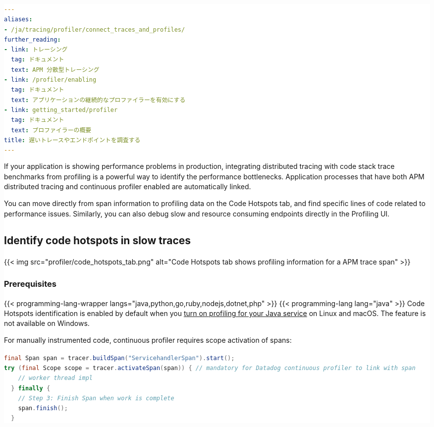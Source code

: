 ```yaml
---
aliases:
- /ja/tracing/profiler/connect_traces_and_profiles/
further_reading:
- link: トレーシング
  tag: ドキュメント
  text: APM 分散型トレーシング
- link: /profiler/enabling
  tag: ドキュメント
  text: アプリケーションの継続的なプロファイラーを有効にする
- link: getting_started/profiler
  tag: ドキュメント
  text: プロファイラーの概要
title: 遅いトレースやエンドポイントを調査する
---
```


If your application is showing performance problems in production, integrating distributed tracing with code stack trace benchmarks from profiling is a powerful way to identify the performance bottlenecks. Application processes that have both APM distributed tracing and continuous profiler enabled are automatically linked.

You can move directly from span information to profiling data on the Code Hotspots tab, and find specific lines of code related to performance issues. Similarly, you can also debug slow and resource consuming endpoints directly in the Profiling UI.

## Identify code hotspots in slow traces

{{< img src="profiler/code_hotspots_tab.png" alt="Code Hotspots tab shows profiling information for a APM trace span" >}}

### Prerequisites

{{< programming-lang-wrapper langs="java,python,go,ruby,nodejs,dotnet,php" >}}
{{< programming-lang lang="java" >}}
Code Hotspots identification is enabled by default when you [turn on profiling for your Java service][1] on Linux and macOS.
The feature is not available on Windows.

For manually instrumented code, continuous profiler requires scope activation of spans:

```java
final Span span = tracer.buildSpan("ServicehandlerSpan").start();
try (final Scope scope = tracer.activateSpan(span)) { // mandatory for Datadog continuous profiler to link with span
    // worker thread impl
  } finally {
    // Step 3: Finish Span when work is complete
    span.finish();
  }

```


[1]: /ja/profiler/enabling/java
[1]: /ja/profiler/enabling/python
[1]: /ja/profiler/enabling/ruby
[1]: /ja/profiler/enabling/nodejs
[1]: /ja/profiler/enabling/go
[2]: https://github.com/DataDog/dd-trace-go/issues/2099
[3]: /ja/profiler/profile_visualizations/#single-profile
[4]: /ja/profiler/profile_visualizations/#timeline-view
[5]: https://github.com/dominikh/gotraceui
[6]: /ja/tracing/trace_explorer/
[7]: https://blog.felixge.de/waiting-for-go1-21-execution-tracing-with-less-than-one-percent-overhead/
[1]: /ja/profiler/enabling/dotnet
[1]: /ja/profiler/enabling/php
[1]: https://www.datadoghq.com/blog/request-latency-profiling/
[1]: https://blog.felixge.de/debug-go-request-latency-with-datadogs-profiling-timeline/
[1]: /ja/profiler/enabling/java
[2]: /ja/profiler/enabling/java/?tab=datadog#requirements
[1]: /ja/profiler/enabling/python
[1]: /ja/profiler/enabling/go
[1]: /ja/profiler/enabling/ruby
[1]: /ja/profiler/enabling/nodejs
[1]: /ja/profiler/enabling/dotnet
[1]: /ja/profiler/enabling/php